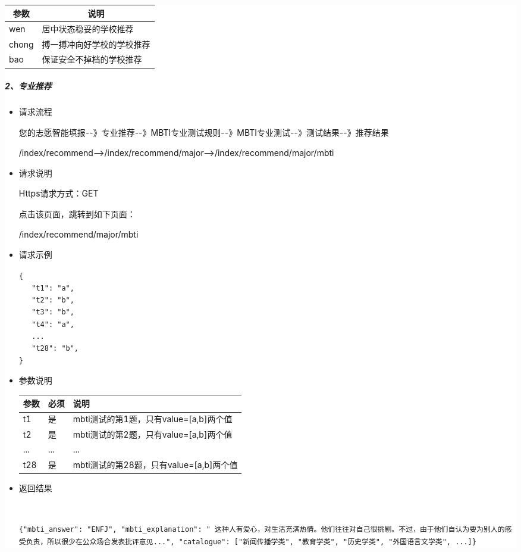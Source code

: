   | 参数    | 说明            |
  | ----- | ------------- |
  | wen   | 居中状态稳妥的学校推荐   |
  | chong | 搏一搏冲向好学校的学校推荐 |
  | bao   | 保证安全不掉档的学校推荐  |

##### 2、专业推荐

- 请求流程

  您的志愿智能填报--》专业推荐--》MBTI专业测试规则--》MBTI专业测试--》测试结果--》推荐结果

  /index/recommend-->/index/recommend/major-->/index/recommend/major/mbti


- 请求说明

  Https请求方式：GET

  点击该页面，跳转到如下页面：

  /index/recommend/major/mbti

- 请求示例

  ```
  {
     "t1": "a",
     "t2": "b",
     "t3": "b",
     "t4": "a",
     ...
     "t28": "b",
  }
  ```

- 参数说明

  | 参数   | 必须   | 说明                           |
  | ---- | ---- | ---------------------------- |
  | t1   | 是    | mbti测试的第1题，只有value=[a,b]两个值  |
  | t2   | 是    | mbti测试的第2题，只有value=[a,b]两个值  |
  | ...  | ...  | ...                          |
  | t28  | 是    | mbti测试的第28题，只有value=[a,b]两个值 |

- 返回结果

  ​

  ```
  {"mbti_answer": "ENFJ", "mbti_explanation": " 这种人有爱心，对生活充满热情。他们往往对自己很挑剔。不过，由于他们自认为要为别人的感受负责，所以很少在公众场合发表批评意见...", "catalogue": ["新闻传播学类", "教育学类", "历史学类", "外国语言文学类", ...]}
  ```
